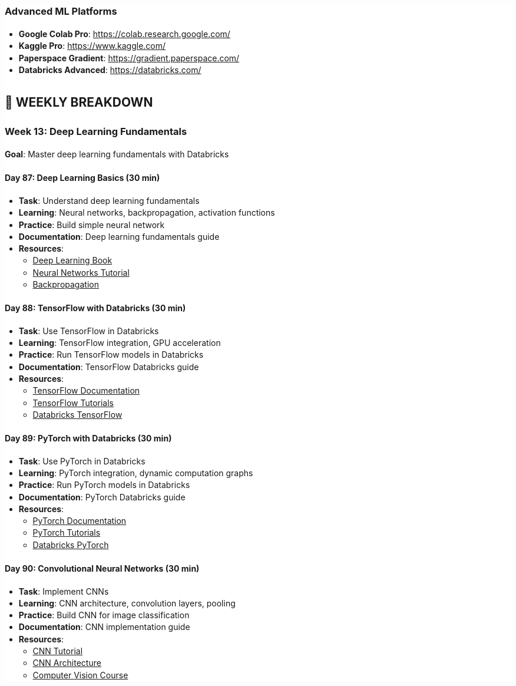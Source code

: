### **Advanced ML Platforms**
- **Google Colab Pro**: https://colab.research.google.com/
- **Kaggle Pro**: https://www.kaggle.com/
- **Paperspace Gradient**: https://gradient.paperspace.com/
- **Databricks Advanced**: https://databricks.com/

## 📅 **WEEKLY BREAKDOWN**

### **Week 13: Deep Learning Fundamentals**
**Goal**: Master deep learning fundamentals with Databricks

#### Day 87: Deep Learning Basics (30 min)
- **Task**: Understand deep learning fundamentals
- **Learning**: Neural networks, backpropagation, activation functions
- **Practice**: Build simple neural network
- **Documentation**: Deep learning fundamentals guide
- **Resources**:
  - [Deep Learning Book](https://www.deeplearningbook.org/)
  - [Neural Networks Tutorial](https://www.tensorflow.org/tutorials)
  - [Backpropagation](https://www.tensorflow.org/tutorials)

#### Day 88: TensorFlow with Databricks (30 min)
- **Task**: Use TensorFlow in Databricks
- **Learning**: TensorFlow integration, GPU acceleration
- **Practice**: Run TensorFlow models in Databricks
- **Documentation**: TensorFlow Databricks guide
- **Resources**:
  - [TensorFlow Documentation](https://www.tensorflow.org/)
  - [TensorFlow Tutorials](https://www.tensorflow.org/tutorials)
  - [Databricks TensorFlow](https://docs.databricks.com/runtime/mlruntime.html)

#### Day 89: PyTorch with Databricks (30 min)
- **Task**: Use PyTorch in Databricks
- **Learning**: PyTorch integration, dynamic computation graphs
- **Practice**: Run PyTorch models in Databricks
- **Documentation**: PyTorch Databricks guide
- **Resources**:
  - [PyTorch Documentation](https://pytorch.org/docs/stable/index.html)
  - [PyTorch Tutorials](https://pytorch.org/tutorials/)
  - [Databricks PyTorch](https://docs.databricks.com/runtime/mlruntime.html)

#### Day 90: Convolutional Neural Networks (30 min)
- **Task**: Implement CNNs
- **Learning**: CNN architecture, convolution layers, pooling
- **Practice**: Build CNN for image classification
- **Documentation**: CNN implementation guide
- **Resources**:
  - [CNN Tutorial](https://www.tensorflow.org/tutorials/images/cnn)
  - [CNN Architecture](https://pytorch.org/tutorials/beginner/blitz/cifar10_tutorial.html)
  - [Computer Vision Course](https://cs231n.stanford.edu/)

